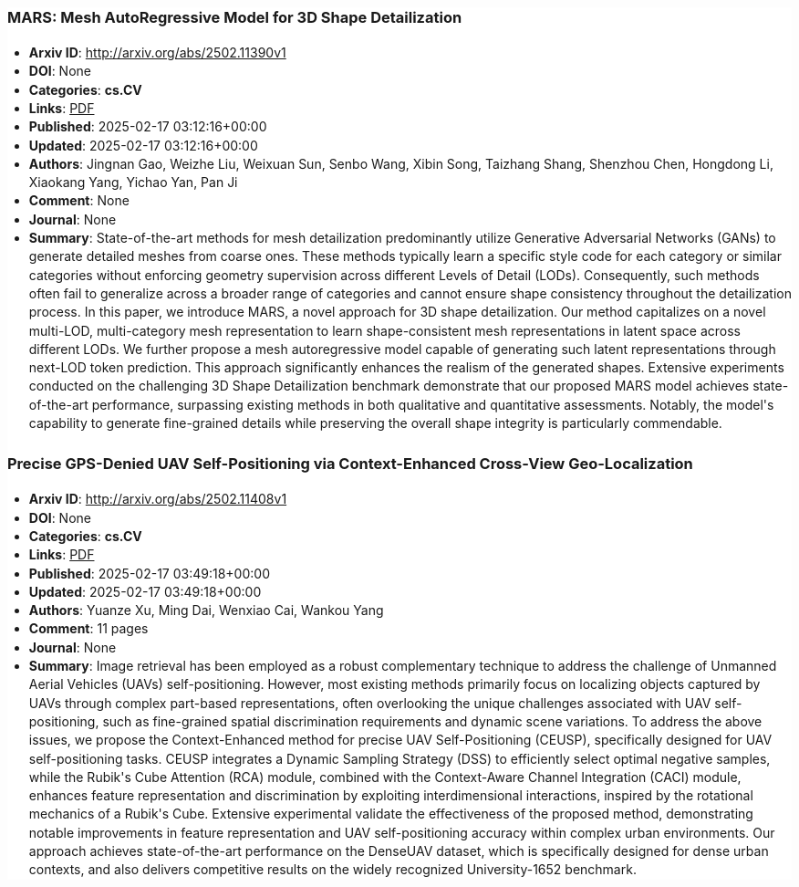 

### MARS: Mesh AutoRegressive Model for 3D Shape Detailization
- **Arxiv ID**: http://arxiv.org/abs/2502.11390v1
- **DOI**: None
- **Categories**: **cs.CV**
- **Links**: [PDF](http://arxiv.org/pdf/2502.11390v1)
- **Published**: 2025-02-17 03:12:16+00:00
- **Updated**: 2025-02-17 03:12:16+00:00
- **Authors**: Jingnan Gao, Weizhe Liu, Weixuan Sun, Senbo Wang, Xibin Song, Taizhang Shang, Shenzhou Chen, Hongdong Li, Xiaokang Yang, Yichao Yan, Pan Ji
- **Comment**: None
- **Journal**: None
- **Summary**: State-of-the-art methods for mesh detailization predominantly utilize Generative Adversarial Networks (GANs) to generate detailed meshes from coarse ones. These methods typically learn a specific style code for each category or similar categories without enforcing geometry supervision across different Levels of Detail (LODs). Consequently, such methods often fail to generalize across a broader range of categories and cannot ensure shape consistency throughout the detailization process. In this paper, we introduce MARS, a novel approach for 3D shape detailization. Our method capitalizes on a novel multi-LOD, multi-category mesh representation to learn shape-consistent mesh representations in latent space across different LODs. We further propose a mesh autoregressive model capable of generating such latent representations through next-LOD token prediction. This approach significantly enhances the realism of the generated shapes. Extensive experiments conducted on the challenging 3D Shape Detailization benchmark demonstrate that our proposed MARS model achieves state-of-the-art performance, surpassing existing methods in both qualitative and quantitative assessments. Notably, the model's capability to generate fine-grained details while preserving the overall shape integrity is particularly commendable.



### Precise GPS-Denied UAV Self-Positioning via Context-Enhanced Cross-View Geo-Localization
- **Arxiv ID**: http://arxiv.org/abs/2502.11408v1
- **DOI**: None
- **Categories**: **cs.CV**
- **Links**: [PDF](http://arxiv.org/pdf/2502.11408v1)
- **Published**: 2025-02-17 03:49:18+00:00
- **Updated**: 2025-02-17 03:49:18+00:00
- **Authors**: Yuanze Xu, Ming Dai, Wenxiao Cai, Wankou Yang
- **Comment**: 11 pages
- **Journal**: None
- **Summary**: Image retrieval has been employed as a robust complementary technique to address the challenge of Unmanned Aerial Vehicles (UAVs) self-positioning. However, most existing methods primarily focus on localizing objects captured by UAVs through complex part-based representations, often overlooking the unique challenges associated with UAV self-positioning, such as fine-grained spatial discrimination requirements and dynamic scene variations. To address the above issues, we propose the Context-Enhanced method for precise UAV Self-Positioning (CEUSP), specifically designed for UAV self-positioning tasks. CEUSP integrates a Dynamic Sampling Strategy (DSS) to efficiently select optimal negative samples, while the Rubik's Cube Attention (RCA) module, combined with the Context-Aware Channel Integration (CACI) module, enhances feature representation and discrimination by exploiting interdimensional interactions, inspired by the rotational mechanics of a Rubik's Cube. Extensive experimental validate the effectiveness of the proposed method, demonstrating notable improvements in feature representation and UAV self-positioning accuracy within complex urban environments. Our approach achieves state-of-the-art performance on the DenseUAV dataset, which is specifically designed for dense urban contexts, and also delivers competitive results on the widely recognized University-1652 benchmark.
